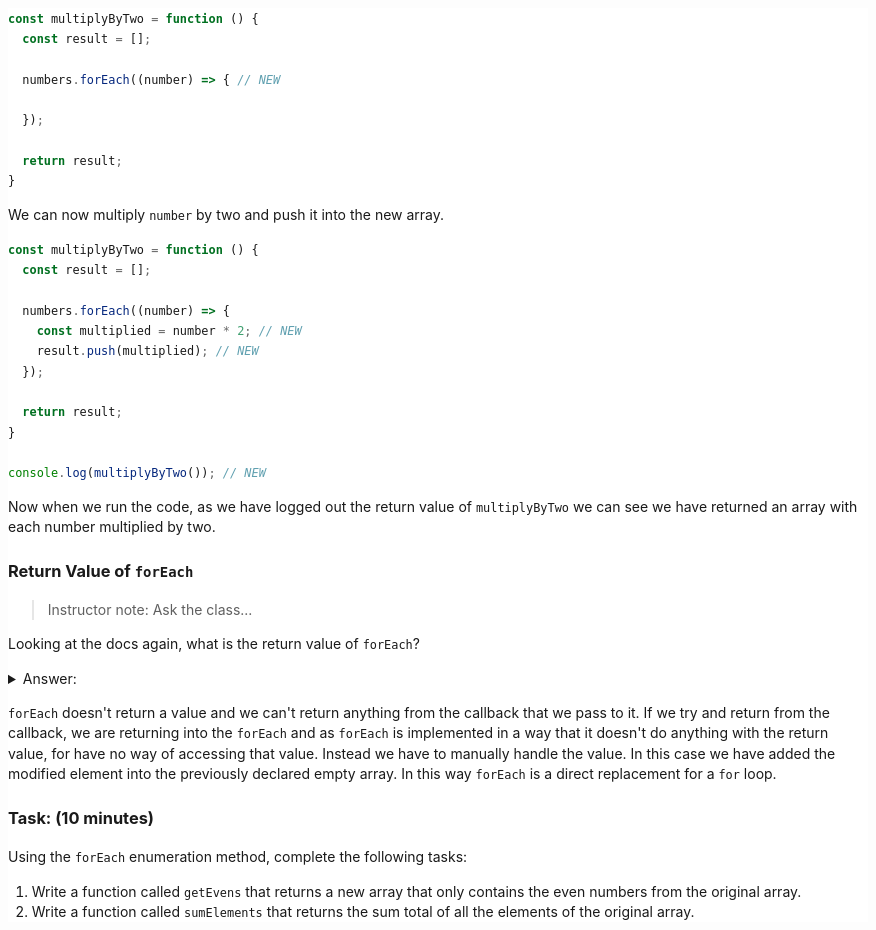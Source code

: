 ```js
const multiplyByTwo = function () {
  const result = [];

  numbers.forEach((number) => { // NEW

  });

  return result;
}
```

We can now multiply `number` by two and push it into the new array.

```js
const multiplyByTwo = function () {
  const result = [];

  numbers.forEach((number) => {
    const multiplied = number * 2; // NEW
    result.push(multiplied); // NEW
  });

  return result;
}

console.log(multiplyByTwo()); // NEW
```

Now when we run the code, as we have logged out the return value of `multiplyByTwo` we can see we have returned an array with each number multiplied by two.

### Return Value of `forEach`

> Instructor note: Ask the class...

Looking at the docs again, what is the return value of `forEach`?

<details><summary>Answer:</summary></details>

`forEach` doesn't return a value and we can't return anything from the callback that we pass to it. If we try and return from the callback, we are returning into the `forEach` and as `forEach` is implemented in a way that it doesn't do anything with the return value, for have no way of accessing that value. Instead we have to manually handle the value. In this case we have added the modified element into the previously declared empty array. In this way `forEach` is a direct replacement for a `for` loop.

### Task: (10 minutes)

Using the `forEach` enumeration method, complete the following tasks:

1. Write a function called `getEvens` that returns a new array that only contains the even numbers from the original array.
2. Write a function called `sumElements` that returns the sum total of all the elements of the original array.
